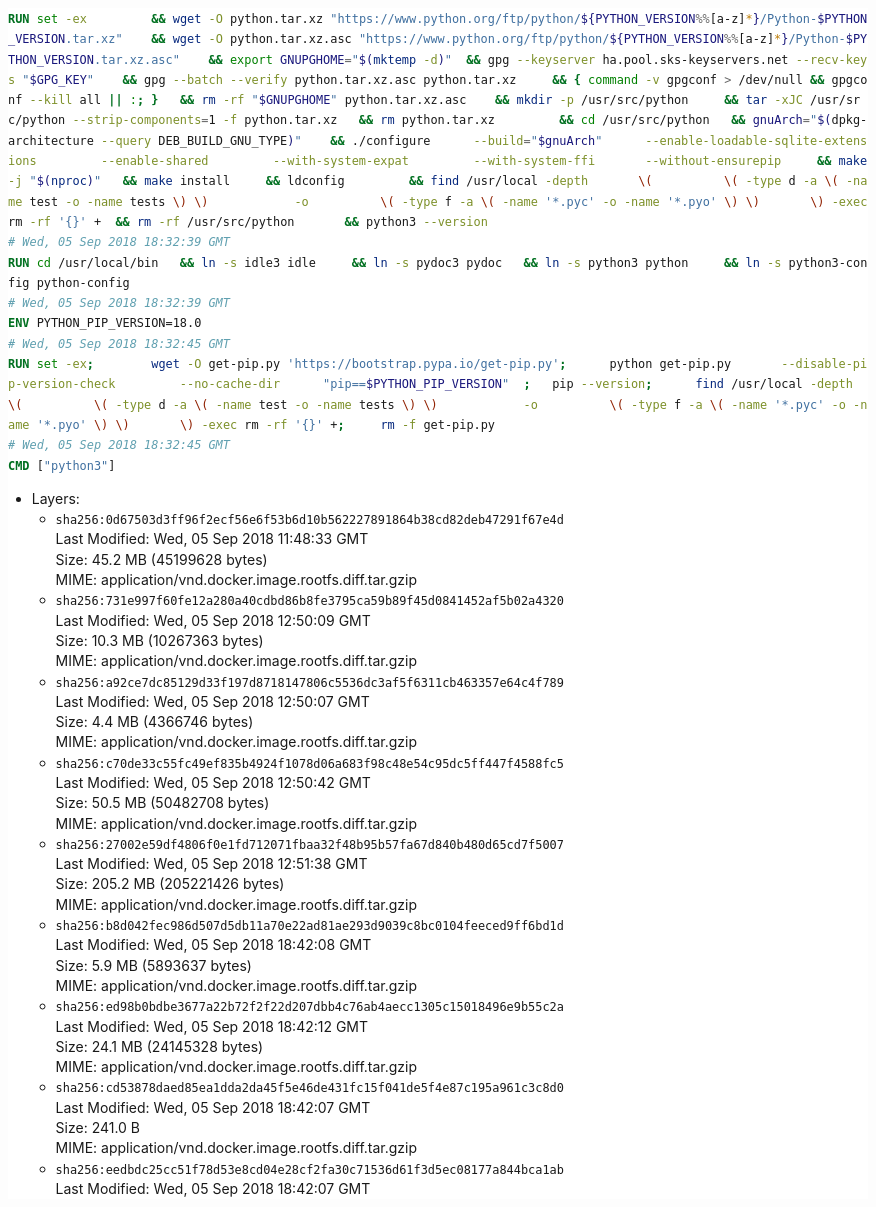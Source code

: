 ```dockerfile
RUN set -ex 		&& wget -O python.tar.xz "https://www.python.org/ftp/python/${PYTHON_VERSION%%[a-z]*}/Python-$PYTHON_VERSION.tar.xz" 	&& wget -O python.tar.xz.asc "https://www.python.org/ftp/python/${PYTHON_VERSION%%[a-z]*}/Python-$PYTHON_VERSION.tar.xz.asc" 	&& export GNUPGHOME="$(mktemp -d)" 	&& gpg --keyserver ha.pool.sks-keyservers.net --recv-keys "$GPG_KEY" 	&& gpg --batch --verify python.tar.xz.asc python.tar.xz 	&& { command -v gpgconf > /dev/null && gpgconf --kill all || :; } 	&& rm -rf "$GNUPGHOME" python.tar.xz.asc 	&& mkdir -p /usr/src/python 	&& tar -xJC /usr/src/python --strip-components=1 -f python.tar.xz 	&& rm python.tar.xz 		&& cd /usr/src/python 	&& gnuArch="$(dpkg-architecture --query DEB_BUILD_GNU_TYPE)" 	&& ./configure 		--build="$gnuArch" 		--enable-loadable-sqlite-extensions 		--enable-shared 		--with-system-expat 		--with-system-ffi 		--without-ensurepip 	&& make -j "$(nproc)" 	&& make install 	&& ldconfig 		&& find /usr/local -depth 		\( 			\( -type d -a \( -name test -o -name tests \) \) 			-o 			\( -type f -a \( -name '*.pyc' -o -name '*.pyo' \) \) 		\) -exec rm -rf '{}' + 	&& rm -rf /usr/src/python 		&& python3 --version
# Wed, 05 Sep 2018 18:32:39 GMT
RUN cd /usr/local/bin 	&& ln -s idle3 idle 	&& ln -s pydoc3 pydoc 	&& ln -s python3 python 	&& ln -s python3-config python-config
# Wed, 05 Sep 2018 18:32:39 GMT
ENV PYTHON_PIP_VERSION=18.0
# Wed, 05 Sep 2018 18:32:45 GMT
RUN set -ex; 		wget -O get-pip.py 'https://bootstrap.pypa.io/get-pip.py'; 		python get-pip.py 		--disable-pip-version-check 		--no-cache-dir 		"pip==$PYTHON_PIP_VERSION" 	; 	pip --version; 		find /usr/local -depth 		\( 			\( -type d -a \( -name test -o -name tests \) \) 			-o 			\( -type f -a \( -name '*.pyc' -o -name '*.pyo' \) \) 		\) -exec rm -rf '{}' +; 	rm -f get-pip.py
# Wed, 05 Sep 2018 18:32:45 GMT
CMD ["python3"]
```

-	Layers:
	-	`sha256:0d67503d3ff96f2ecf56e6f53b6d10b562227891864b38cd82deb47291f67e4d`  
		Last Modified: Wed, 05 Sep 2018 11:48:33 GMT  
		Size: 45.2 MB (45199628 bytes)  
		MIME: application/vnd.docker.image.rootfs.diff.tar.gzip
	-	`sha256:731e997f60fe12a280a40cdbd86b8fe3795ca59b89f45d0841452af5b02a4320`  
		Last Modified: Wed, 05 Sep 2018 12:50:09 GMT  
		Size: 10.3 MB (10267363 bytes)  
		MIME: application/vnd.docker.image.rootfs.diff.tar.gzip
	-	`sha256:a92ce7dc85129d33f197d8718147806c5536dc3af5f6311cb463357e64c4f789`  
		Last Modified: Wed, 05 Sep 2018 12:50:07 GMT  
		Size: 4.4 MB (4366746 bytes)  
		MIME: application/vnd.docker.image.rootfs.diff.tar.gzip
	-	`sha256:c70de33c55fc49ef835b4924f1078d06a683f98c48e54c95dc5ff447f4588fc5`  
		Last Modified: Wed, 05 Sep 2018 12:50:42 GMT  
		Size: 50.5 MB (50482708 bytes)  
		MIME: application/vnd.docker.image.rootfs.diff.tar.gzip
	-	`sha256:27002e59df4806f0e1fd712071fbaa32f48b95b57fa67d840b480d65cd7f5007`  
		Last Modified: Wed, 05 Sep 2018 12:51:38 GMT  
		Size: 205.2 MB (205221426 bytes)  
		MIME: application/vnd.docker.image.rootfs.diff.tar.gzip
	-	`sha256:b8d042fec986d507d5db11a70e22ad81ae293d9039c8bc0104feeced9ff6bd1d`  
		Last Modified: Wed, 05 Sep 2018 18:42:08 GMT  
		Size: 5.9 MB (5893637 bytes)  
		MIME: application/vnd.docker.image.rootfs.diff.tar.gzip
	-	`sha256:ed98b0bdbe3677a22b72f2f22d207dbb4c76ab4aecc1305c15018496e9b55c2a`  
		Last Modified: Wed, 05 Sep 2018 18:42:12 GMT  
		Size: 24.1 MB (24145328 bytes)  
		MIME: application/vnd.docker.image.rootfs.diff.tar.gzip
	-	`sha256:cd53878daed85ea1dda2da45f5e46de431fc15f041de5f4e87c195a961c3c8d0`  
		Last Modified: Wed, 05 Sep 2018 18:42:07 GMT  
		Size: 241.0 B  
		MIME: application/vnd.docker.image.rootfs.diff.tar.gzip
	-	`sha256:eedbdc25cc51f78d53e8cd04e28cf2fa30c71536d61f3d5ec08177a844bca1ab`  
		Last Modified: Wed, 05 Sep 2018 18:42:07 GMT  
